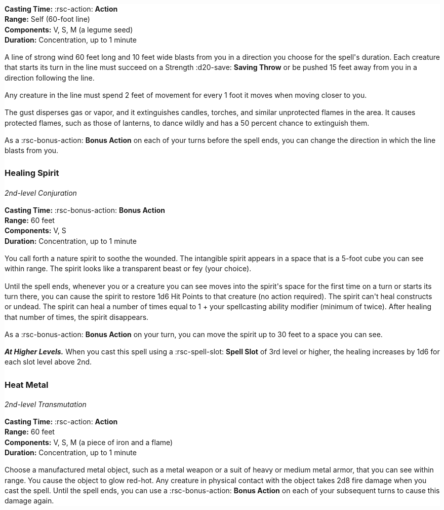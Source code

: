 **Casting Time:** :rsc-action: **Action**  
**Range:** Self (60-foot line)  
**Components:** V, S, M (a legume seed)  
**Duration:** Concentration, up to 1 minute

A line of strong wind 60 feet long and 10 feet wide blasts from you in a direction you choose for the spell's duration. Each creature that starts its turn in the line must succeed on a Strength :d20-save: **Saving Throw** or be pushed 15 feet away from you in a direction following the line.

Any creature in the line must spend 2 feet of movement for every 1 foot it moves when moving closer to you.

The gust disperses gas or vapor, and it extinguishes candles, torches, and similar unprotected flames in the area. It causes protected flames, such as those of lanterns, to dance wildly and has a 50 percent chance to extinguish them.

As a :rsc-bonus-action: **Bonus Action** on each of your turns before the spell ends, you can change the direction in which the line blasts from you.

### Healing Spirit
*2nd-level Conjuration*
  
**Casting Time:** :rsc-bonus-action: **Bonus Action**  
**Range:** 60 feet  
**Components:** V, S  
**Duration:** Concentration, up to 1 minute

You call forth a nature spirit to soothe the wounded. The intangible spirit appears in a space that is a 5-foot cube you can see within range. The spirit looks like a transparent beast or fey (your choice).

Until the spell ends, whenever you or a creature you can see moves into the spirit's space for the first time on a turn or starts its turn there, you can cause the spirit to restore 1d6 Hit Points to that creature (no action required). The spirit can't heal constructs or undead. The spirit can heal a number of times equal to 1 + your spellcasting ability modifier (minimum of twice). After healing that number of times, the spirit disappears.

As a :rsc-bonus-action: **Bonus Action** on your turn, you can move the spirit up to 30 feet to a space you can see.

***At Higher Levels.*** When you cast this spell using a :rsc-spell-slot: **Spell Slot** of 3rd level or higher, the healing increases by 1d6 for each slot level above 2nd.

### Heat Metal
*2nd-level Transmutation*
  
**Casting Time:** :rsc-action: **Action**  
**Range:** 60 feet  
**Components:** V, S, M (a piece of iron and a flame)  
**Duration:** Concentration, up to 1 minute

Choose a manufactured metal object, such as a metal weapon or a suit of heavy or medium metal armor, that you can see within range. You cause the object to glow red-hot. Any creature in physical contact with the object takes 2d8 fire damage when you cast the spell. Until the spell ends, you can use a :rsc-bonus-action: **Bonus Action** on each of your subsequent turns to cause this damage again.

